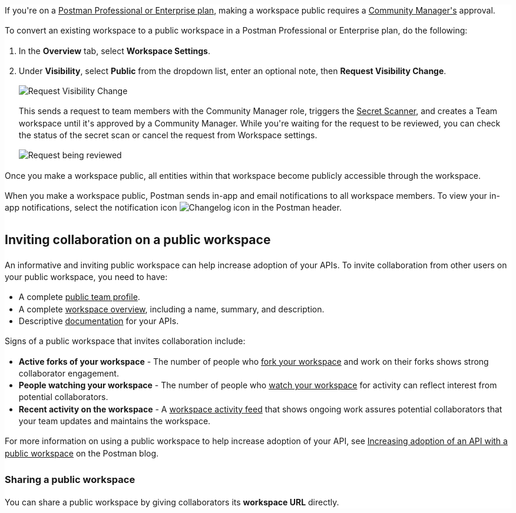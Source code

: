 If you're on a [Postman Professional or Enterprise plan](https://www.postman.com/pricing), making a workspace public requires a [Community Manager's](/docs/collaborating-in-postman/roles-and-permissions/#team-roles) approval.

To convert an existing workspace to a public workspace in a Postman Professional or Enterprise plan, do the following:

1. In the **Overview** tab, select **Workspace Settings**.
2. Under **Visibility**, select **Public** from the dropdown list, enter an optional note, then **Request Visibility Change**.

    <img alt="Request Visibility Change" src="https://assets.postman.com/postman-docs/v10/public-workspace-request-v10.jpg" width="400px"/>

   This sends a request to team members with the Community Manager role, triggers the [Secret Scanner](/docs/administration/managing-your-team/secret-scanner/), and creates a Team workspace until it's approved by a Community Manager. While you're waiting for the request to be reviewed, you can check the status of the secret scan or cancel the request from Workspace settings.

    <img alt="Request being reviewed" src="https://assets.postman.com/postman-docs/v10/public-workspace-request-review-v10.jpg" width="400px"/>

Once you make a workspace public, all entities within that workspace become publicly accessible through the workspace.

When you make a workspace public, Postman sends in-app and email notifications to all workspace members. To view your in-app notifications, select the notification icon <img alt="Changelog icon" src="https://assets.postman.com/postman-docs/icon-notification-bell-v9.jpg#icon" width="18px"> in the Postman header.

## Inviting collaboration on a public workspace

An informative and inviting public workspace can help increase adoption of your APIs. To invite collaboration from other users on your public workspace, you need to have:

* A complete [public team profile](#making-your-team-profile-public).
* A complete [workspace overview](#editing-public-workspace-details), including a name, summary, and description.
* Descriptive [documentation](/docs/publishing-your-api/api-documentation-overview/) for your APIs.

Signs of a public workspace that invites collaboration include:

* **Active forks of your workspace** - The number of people who [fork your workspace](/docs/collaborating-in-postman/using-version-control/forking-entities/) and work on their forks shows strong collaborator engagement.
* **People watching your workspace** - The number of people who [watch your workspace](/docs/collaborating-in-postman/using-workspaces/managing-workspaces/#watching-a-workspace) for activity can reflect interest from potential collaborators.
* **Recent activity on the workspace** - A [workspace activity feed](/docs/collaborating-in-postman/using-workspaces/changelog-and-restoring-collections/#viewing-workspace-activity) that shows ongoing work assures potential collaborators that your team updates and maintains the workspace.

For more information on using a public workspace to help increase adoption of your API, see [Increasing adoption of an API with a public workspace](https://blog.postman.com/increasing-adoption-of-an-api-with-a-public-workspace/) on the Postman blog.

### Sharing a public workspace

You can share a public workspace by giving collaborators its **workspace URL** directly.
